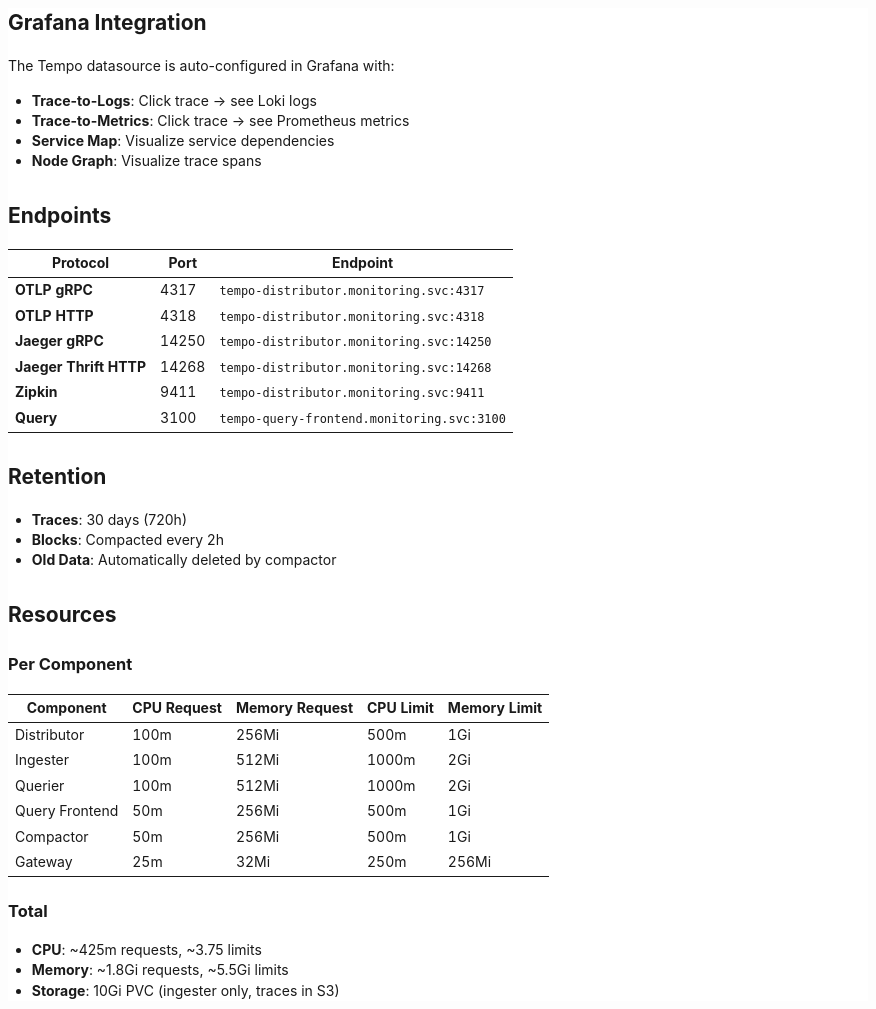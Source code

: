 ## Grafana Integration

The Tempo datasource is auto-configured in Grafana with:

- **Trace-to-Logs**: Click trace → see Loki logs
- **Trace-to-Metrics**: Click trace → see Prometheus metrics
- **Service Map**: Visualize service dependencies
- **Node Graph**: Visualize trace spans

## Endpoints

| Protocol | Port | Endpoint |
|----------|------|----------|
| **OTLP gRPC** | 4317 | `tempo-distributor.monitoring.svc:4317` |
| **OTLP HTTP** | 4318 | `tempo-distributor.monitoring.svc:4318` |
| **Jaeger gRPC** | 14250 | `tempo-distributor.monitoring.svc:14250` |
| **Jaeger Thrift HTTP** | 14268 | `tempo-distributor.monitoring.svc:14268` |
| **Zipkin** | 9411 | `tempo-distributor.monitoring.svc:9411` |
| **Query** | 3100 | `tempo-query-frontend.monitoring.svc:3100` |

## Retention

- **Traces**: 30 days (720h)
- **Blocks**: Compacted every 2h
- **Old Data**: Automatically deleted by compactor

## Resources

### Per Component

| Component | CPU Request | Memory Request | CPU Limit | Memory Limit |
|-----------|-------------|----------------|-----------|--------------|
| Distributor | 100m | 256Mi | 500m | 1Gi |
| Ingester | 100m | 512Mi | 1000m | 2Gi |
| Querier | 100m | 512Mi | 1000m | 2Gi |
| Query Frontend | 50m | 256Mi | 500m | 1Gi |
| Compactor | 50m | 256Mi | 500m | 1Gi |
| Gateway | 25m | 32Mi | 250m | 256Mi |

### Total

- **CPU**: ~425m requests, ~3.75 limits
- **Memory**: ~1.8Gi requests, ~5.5Gi limits
- **Storage**: 10Gi PVC (ingester only, traces in S3)
